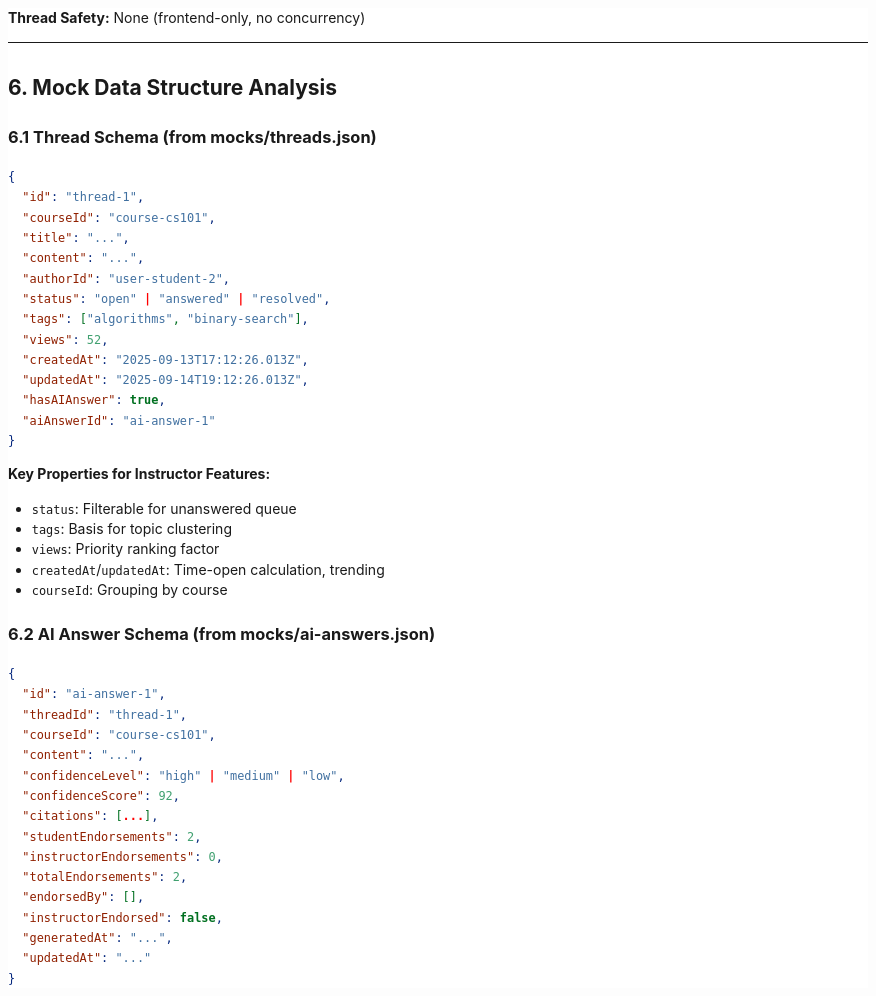 **Thread Safety:** None (frontend-only, no concurrency)

---

## 6. Mock Data Structure Analysis

### 6.1 Thread Schema (from mocks/threads.json)

```json
{
  "id": "thread-1",
  "courseId": "course-cs101",
  "title": "...",
  "content": "...",
  "authorId": "user-student-2",
  "status": "open" | "answered" | "resolved",
  "tags": ["algorithms", "binary-search"],
  "views": 52,
  "createdAt": "2025-09-13T17:12:26.013Z",
  "updatedAt": "2025-09-14T19:12:26.013Z",
  "hasAIAnswer": true,
  "aiAnswerId": "ai-answer-1"
}
```

**Key Properties for Instructor Features:**
- `status`: Filterable for unanswered queue
- `tags`: Basis for topic clustering
- `views`: Priority ranking factor
- `createdAt`/`updatedAt`: Time-open calculation, trending
- `courseId`: Grouping by course

### 6.2 AI Answer Schema (from mocks/ai-answers.json)

```json
{
  "id": "ai-answer-1",
  "threadId": "thread-1",
  "courseId": "course-cs101",
  "content": "...",
  "confidenceLevel": "high" | "medium" | "low",
  "confidenceScore": 92,
  "citations": [...],
  "studentEndorsements": 2,
  "instructorEndorsements": 0,
  "totalEndorsements": 2,
  "endorsedBy": [],
  "instructorEndorsed": false,
  "generatedAt": "...",
  "updatedAt": "..."
}
```
